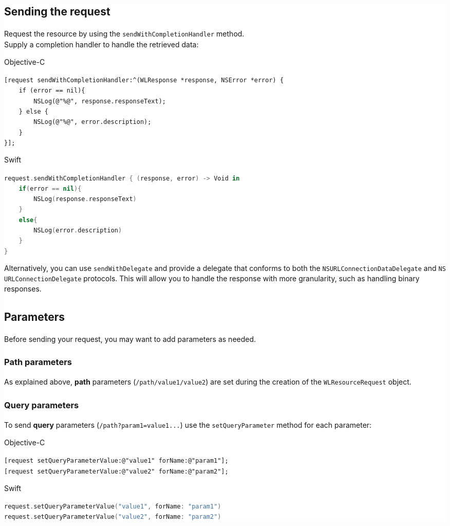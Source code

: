 ## Sending the request
Request the resource by using the `sendWithCompletionHandler` method.  
Supply a completion handler to handle the retrieved data:

Objective-C

```objc
[request sendWithCompletionHandler:^(WLResponse *response, NSError *error) {
    if (error == nil){
        NSLog(@"%@", response.responseText);
    } else {
        NSLog(@"%@", error.description);
    }
}];
```
Swift

```swift
request.sendWithCompletionHandler { (response, error) -> Void in
    if(error == nil){
        NSLog(response.responseText)
    }
    else{
        NSLog(error.description)
    }
}
```

Alternatively, you can use `sendWithDelegate` and provide a delegate that conforms to both the `NSURLConnectionDataDelegate` and `NSURLConnectionDelegate` protocols. This will allow you to handle the response with more granularity, such as handling binary responses.   

## Parameters
Before sending your request, you may want to add parameters as needed.

### Path parameters
As explained above, **path** parameters (`/path/value1/value2`) are set during the creation of the `WLResourceRequest` object.

### Query parameters
To send **query** parameters (`/path?param1=value1...`) use the `setQueryParameter` method for each parameter:

Objective-C

```objc
[request setQueryParameterValue:@"value1" forName:@"param1"];
[request setQueryParameterValue:@"value2" forName:@"param2"];
```
Swift

```swift
request.setQueryParameterValue("value1", forName: "param1")
request.setQueryParameterValue("value2", forName: "param2")
```
